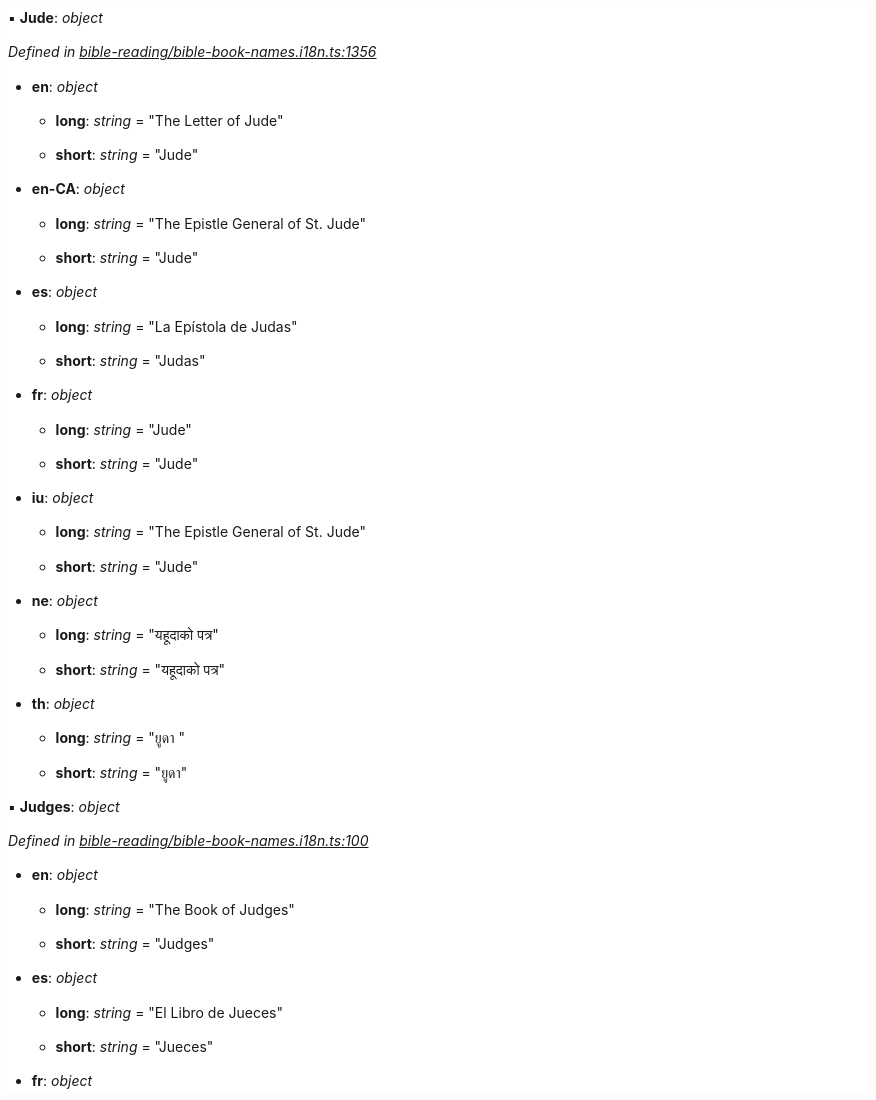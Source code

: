 ▪ **Jude**: *object*

*Defined in [bible-reading/bible-book-names.i18n.ts:1356](https://github.com/gbj/venite/blob/0214d3ea/ldf/src/bible-reading/bible-book-names.i18n.ts#L1356)*

* **en**: *object*

  * **long**: *string* = "The Letter of Jude"

  * **short**: *string* = "Jude"

* **en-CA**: *object*

  * **long**: *string* = "The Epistle General of St. Jude"

  * **short**: *string* = "Jude"

* **es**: *object*

  * **long**: *string* = "La Epístola de Judas"

  * **short**: *string* = "Judas"

* **fr**: *object*

  * **long**: *string* = "Jude"

  * **short**: *string* = "Jude"

* **iu**: *object*

  * **long**: *string* = "The Epistle General of St. Jude"

  * **short**: *string* = "Jude"

* **ne**: *object*

  * **long**: *string* = "यहूदाको पत्र"

  * **short**: *string* = "यहूदाको पत्र"

* **th**: *object*

  * **long**: *string* = "ยูดา "

  * **short**: *string* = "ยูดา"

▪ **Judges**: *object*

*Defined in [bible-reading/bible-book-names.i18n.ts:100](https://github.com/gbj/venite/blob/0214d3ea/ldf/src/bible-reading/bible-book-names.i18n.ts#L100)*

* **en**: *object*

  * **long**: *string* = "The Book of Judges"

  * **short**: *string* = "Judges"

* **es**: *object*

  * **long**: *string* = "El Libro de Jueces"

  * **short**: *string* = "Jueces"

* **fr**: *object*
